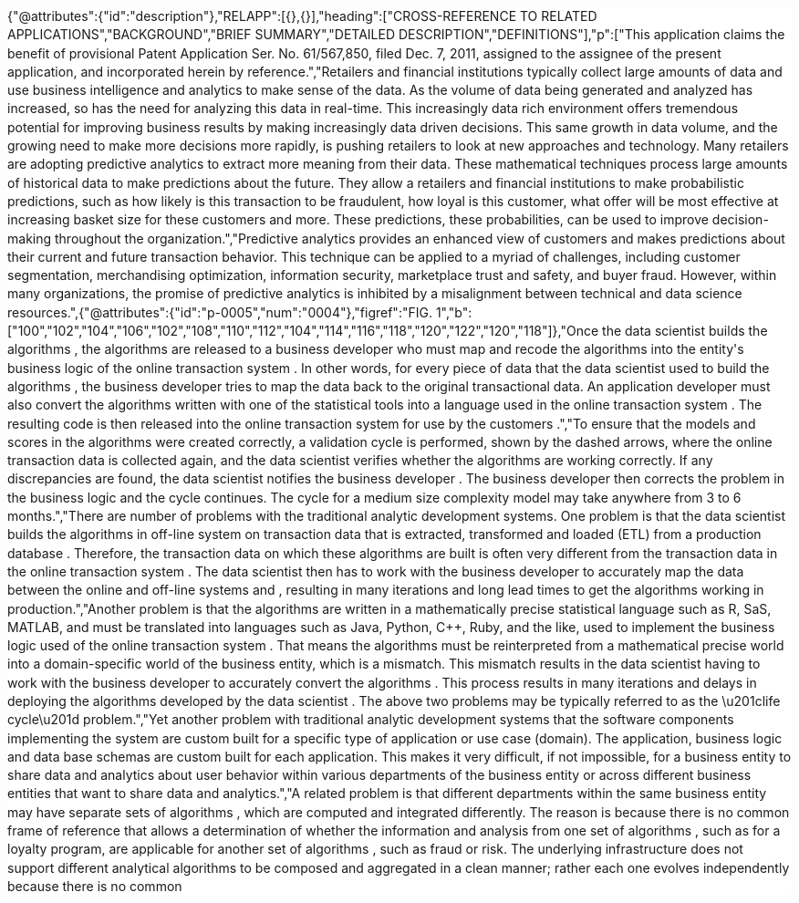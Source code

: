 {"@attributes":{"id":"description"},"RELAPP":[{},{}],"heading":["CROSS-REFERENCE TO RELATED APPLICATIONS","BACKGROUND","BRIEF SUMMARY","DETAILED DESCRIPTION","DEFINITIONS"],"p":["This application claims the benefit of provisional Patent Application Ser. No. 61\/567,850, filed Dec. 7, 2011, assigned to the assignee of the present application, and incorporated herein by reference.","Retailers and financial institutions typically collect large amounts of data and use business intelligence and analytics to make sense of the data. As the volume of data being generated and analyzed has increased, so has the need for analyzing this data in real-time. This increasingly data rich environment offers tremendous potential for improving business results by making increasingly data driven decisions. This same growth in data volume, and the growing need to make more decisions more rapidly, is pushing retailers to look at new approaches and technology. Many retailers are adopting predictive analytics to extract more meaning from their data. These mathematical techniques process large amounts of historical data to make predictions about the future. They allow a retailers and financial institutions to make probabilistic predictions, such as how likely is this transaction to be fraudulent, how loyal is this customer, what offer will be most effective at increasing basket size for these customers and more. These predictions, these probabilities, can be used to improve decision-making throughout the organization.","Predictive analytics provides an enhanced view of customers and makes predictions about their current and future transaction behavior. This technique can be applied to a myriad of challenges, including customer segmentation, merchandising optimization, information security, marketplace trust and safety, and buyer fraud. However, within many organizations, the promise of predictive analytics is inhibited by a misalignment between technical and data science resources.",{"@attributes":{"id":"p-0005","num":"0004"},"figref":"FIG. 1","b":["100","102","104","106","102","108","110","112","104","114","116","118","120","122","120","118"]},"Once the data scientist  builds the algorithms , the algorithms  are released to a business developer  who must map and recode the algorithms  into the entity's business logic of the online transaction system . In other words, for every piece of data that the data scientist  used to build the algorithms , the business developer  tries to map the data back to the original transactional data. An application developer  must also convert the algorithms  written with one of the statistical tools  into a language used in the online transaction system . The resulting code is then released into the online transaction system  for use by the customers .","To ensure that the models and scores in the algorithms  were created correctly, a validation cycle is performed, shown by the dashed arrows, where the online transaction data is collected again, and the data scientist  verifies whether the algorithms  are working correctly. If any discrepancies are found, the data scientist  notifies the business developer . The business developer  then corrects the problem in the business logic and the cycle continues. The cycle for a medium size complexity model may take anywhere from 3 to 6 months.","There are number of problems with the traditional analytic development systems. One problem is that the data scientist  builds the algorithms  in off-line system  on transaction data that is extracted, transformed and loaded (ETL) from a production database . Therefore, the transaction data on which these algorithms  are built is often very different from the transaction data in the online transaction system . The data scientist  then has to work with the business developer  to accurately map the data between the online and off-line systems  and , resulting in many iterations and long lead times to get the algorithms  working in production.","Another problem is that the algorithms  are written in a mathematically precise statistical language such as R, SaS, MATLAB, and must be translated into languages such as Java, Python, C++, Ruby, and the like, used to implement the business logic used of the online transaction system . That means the algorithms  must be reinterpreted from a mathematical precise world into a domain-specific world of the business entity, which is a mismatch. This mismatch results in the data scientist  having to work with the business developer  to accurately convert the algorithms . This process results in many iterations and delays in deploying the algorithms  developed by the data scientist . The above two problems may be typically referred to as the \u201clife cycle\u201d problem.","Yet another problem with traditional analytic development systems that the software components implementing the system are custom built for a specific type of application or use case (domain). The application, business logic and data base schemas are custom built for each application. This makes it very difficult, if not impossible, for a business entity to share data and analytics about user behavior within various departments of the business entity or across different business entities that want to share data and analytics.","A related problem is that different departments within the same business entity may have separate sets of algorithms , which are computed and integrated differently. The reason is because there is no common frame of reference that allows a determination of whether the information and analysis from one set of algorithms , such as for a loyalty program, are applicable for another set of algorithms , such as fraud or risk. The underlying infrastructure does not support different analytical algorithms to be composed and aggregated in a clean manner; rather each one evolves independently because there is no common